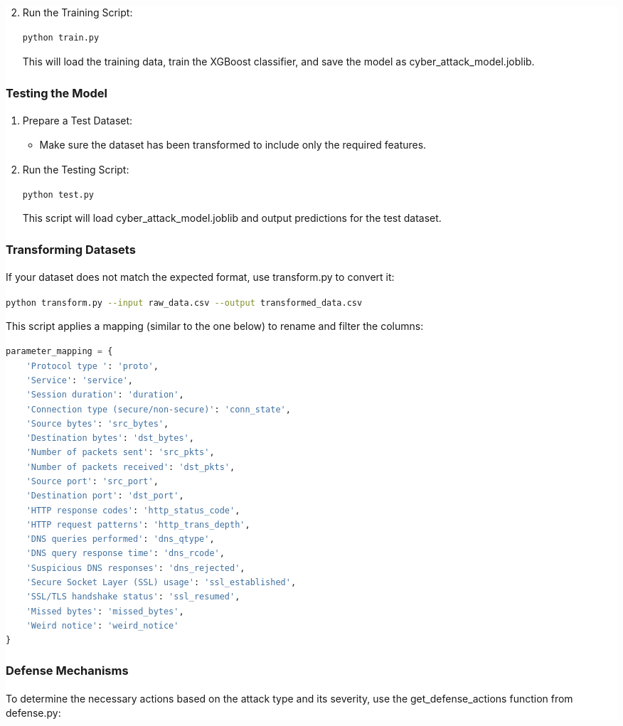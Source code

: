 2. Run the Training Script:
   ```bash
   python train.py
   ```
   This will load the training data, train the XGBoost classifier, and save the model as cyber_attack_model.joblib.

### Testing the Model

1. Prepare a Test Dataset:
   - Make sure the dataset has been transformed to include only the required features.

2. Run the Testing Script:
   ```bash
   python test.py
   ```
   This script will load cyber_attack_model.joblib and output predictions for the test dataset.

### Transforming Datasets

If your dataset does not match the expected format, use transform.py to convert it:

```bash
python transform.py --input raw_data.csv --output transformed_data.csv
```

This script applies a mapping (similar to the one below) to rename and filter the columns:

```python
parameter_mapping = {
    'Protocol type ': 'proto',
    'Service': 'service',
    'Session duration': 'duration',
    'Connection type (secure/non-secure)': 'conn_state',
    'Source bytes': 'src_bytes',
    'Destination bytes': 'dst_bytes',
    'Number of packets sent': 'src_pkts',
    'Number of packets received': 'dst_pkts',
    'Source port': 'src_port',
    'Destination port': 'dst_port',
    'HTTP response codes': 'http_status_code',
    'HTTP request patterns': 'http_trans_depth',
    'DNS queries performed': 'dns_qtype',
    'DNS query response time': 'dns_rcode',
    'Suspicious DNS responses': 'dns_rejected',
    'Secure Socket Layer (SSL) usage': 'ssl_established',
    'SSL/TLS handshake status': 'ssl_resumed',
    'Missed bytes': 'missed_bytes',
    'Weird notice': 'weird_notice'
}
```

### Defense Mechanisms

To determine the necessary actions based on the attack type and its severity, use the get_defense_actions function from defense.py:
